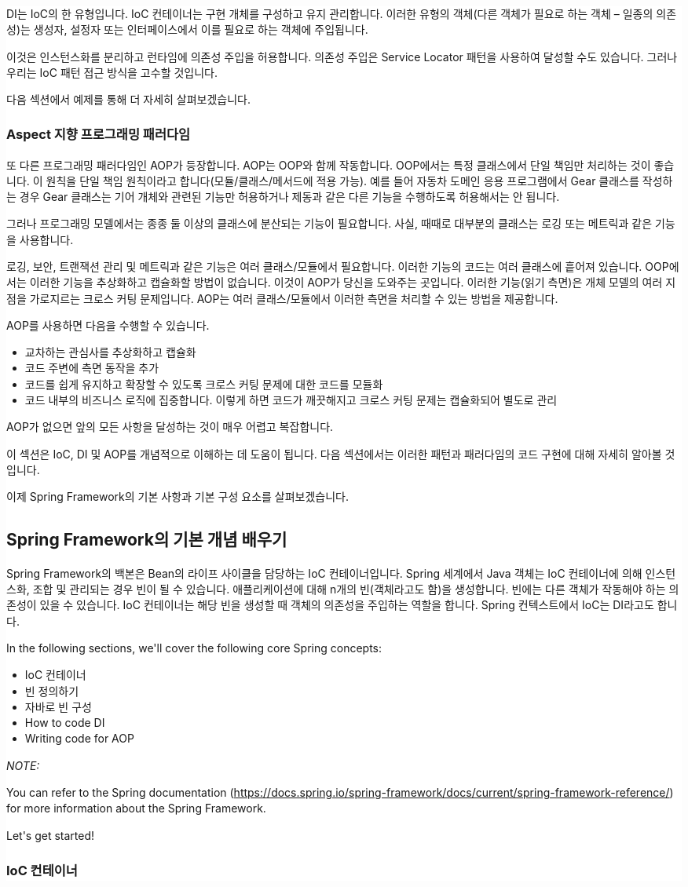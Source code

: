 DI는 IoC의 한 유형입니다. IoC 컨테이너는 구현 개체를 구성하고 유지 관리합니다. 이러한 유형의 객체(다른 객체가 필요로 하는 객체 – 일종의 의존성)는 생성자, 설정자 또는 인터페이스에서 이를 필요로 하는 객체에 주입됩니다. 

이것은 인스턴스화를 분리하고 런타임에 의존성 주입을 허용합니다. 의존성 주입은 Service Locator 패턴을 사용하여 달성할 수도 있습니다. 그러나 우리는 IoC 패턴 접근 방식을 고수할 것입니다.

다음 섹션에서 예제를 통해 더 자세히 살펴보겠습니다.

### Aspect 지향 프로그래밍 패러다임

또 다른 프로그래밍 패러다임인 AOP가 등장합니다. AOP는 OOP와 함께 작동합니다. OOP에서는 특정 클래스에서 단일 책임만 처리하는 것이 좋습니다. 이 원칙을 단일 책임 원칙이라고 합니다(모듈/클래스/메서드에 적용 가능). 예를 들어 자동차 도메인 응용 프로그램에서 Gear 클래스를 작성하는 경우 Gear 클래스는 기어 개체와 관련된 기능만 허용하거나 제동과 같은 다른 기능을 수행하도록 허용해서는 안 됩니다. 

그러나 프로그래밍 모델에서는 종종 둘 이상의 클래스에 분산되는 기능이 필요합니다. 사실, 때때로 대부분의 클래스는 로깅 또는 메트릭과 같은 기능을 사용합니다.

로깅, 보안, 트랜잭션 관리 및 메트릭과 같은 기능은 여러 클래스/모듈에서 필요합니다. 이러한 기능의 코드는 여러 클래스에 흩어져 있습니다. OOP에서는 이러한 기능을 추상화하고 캡슐화할 방법이 없습니다. 이것이 AOP가 당신을 도와주는 곳입니다. 이러한 기능(읽기 측면)은 개체 모델의 여러 지점을 가로지르는 크로스 커팅 문제입니다. AOP는 여러 클래스/모듈에서 이러한 측면을 처리할 수 있는 방법을 제공합니다.

AOP를 사용하면 다음을 수행할 수 있습니다.

- 교차하는 관심사를 추상화하고 캡슐화
- 코드 주변에 측면 동작을 추가
- 코드를 쉽게 유지하고 확장할 수 있도록 크로스 커팅 문제에 대한 코드를 모듈화
- 코드 내부의 비즈니스 로직에 집중합니다. 이렇게 하면 코드가 깨끗해지고 크로스 커팅 문제는 캡슐화되어 별도로 관리

AOP가 없으면 앞의 모든 사항을 달성하는 것이 매우 어렵고 복잡합니다.

이 섹션은 IoC, DI 및 AOP를 개념적으로 이해하는 데 도움이 됩니다. 다음 섹션에서는 이러한 패턴과 패러다임의 코드 구현에 대해 자세히 알아볼 것입니다.

이제 Spring Framework의 기본 사항과 기본 구성 요소를 살펴보겠습니다.



## Spring Framework의 기본 개념 배우기

Spring Framework의 백본은 Bean의 라이프 사이클을 담당하는 IoC 컨테이너입니다. Spring 세계에서 Java 객체는 IoC 컨테이너에 의해 인스턴스화, 조합 및 관리되는 경우 빈이 될 수 있습니다. 애플리케이션에 대해 n개의 빈(객체라고도 함)을 생성합니다. 빈에는 다른 객체가 작동해야 하는 의존성이 있을 수 있습니다. IoC 컨테이너는 해당 빈을 생성할 때 객체의 의존성을 주입하는 역할을 합니다. Spring 컨텍스트에서 IoC는 DI라고도 합니다.

In the following sections, we'll cover the following core Spring concepts:

- IoC 컨테이너
- 빈 정의하기
- 자바로 빈 구성
- How to code DI
- Writing code for AOP

*NOTE:*

You can refer to the Spring documentation (https://docs.spring.io/spring-framework/docs/current/spring-framework-reference/) for more information about the Spring Framework.

Let's get started!

### IoC 컨테이너

